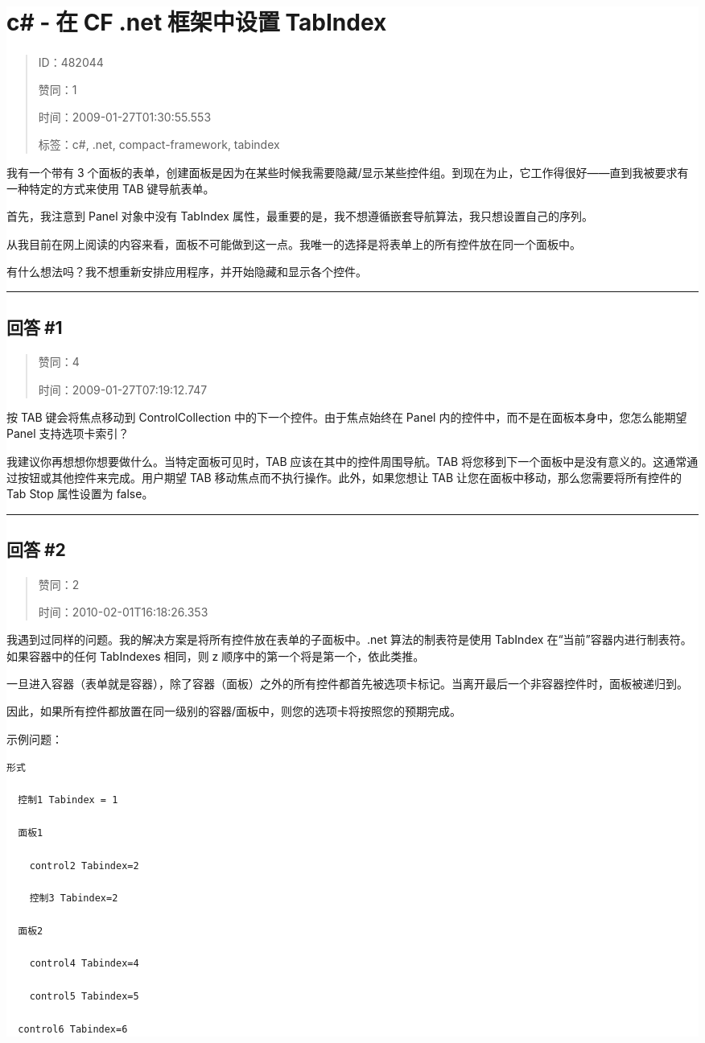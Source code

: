 # c# - 在 CF .net 框架中设置 TabIndex

> ID：482044
> 
> 赞同：1
> 
> 时间：2009-01-27T01:30:55.553
> 
> 标签：c#, .net, compact-framework, tabindex

我有一个带有 3 个面板的表单，创建面板是因为在某些时候我需要隐藏/显示某些控件组。到现在为止，它工作得很好——直到我被要求有一种特定的方式来使用 TAB 键导航表单。

首先，我注意到 Panel 对象中没有 TabIndex 属性，最重要的是，我不想遵循嵌套导航算法，我只想设置自己的序列。

从我目前在网上阅读的内容来看，面板不可能做到这一点。我唯一的选择是将表单上的所有控件放在同一个面板中。

有什么想法吗？我不想重新安排应用程序，并开始隐藏和显示各个控件。

* * *

## 回答 #1

> 赞同：4
> 
> 时间：2009-01-27T07:19:12.747

按 T​​AB 键会将焦点移动到 ControlCollection 中的下一个控件。由于焦点始终在 Panel 内的控件中，而不是在面板本身中，您怎么能期望 Panel 支持选项卡索引？

我建议你再想想你想要做什么。当特定面板可见时，TAB 应该在其中的控件周围导航。TAB 将您移到下一个面板中是没有意义的。这通常通过按钮或其他控件来完成。用户期望 TAB 移动焦点而不执行操作。此外，如果您想让 TAB 让您在面板中移动，那么您需要将所有控件的 Tab Stop 属性设置为 false。

* * *

## 回答 #2

> 赞同：2
> 
> 时间：2010-02-01T16:18:26.353

我遇到过同样的问题。我的解决方案是将所有控件放在表单的子面板中。.net 算法的制表符是使用 TabIndex 在“当前”容器内进行制表符。如果容器中的任何 TabIndexes 相同，则 z 顺序中的第一个将是第一个，依此类推。

一旦进入容器（表单就是容器），除了容器（面板）之外的所有控件都首先被选项卡标记。当离开最后一个非容器控件时，面板被递归到。

因此，如果所有控件都放置在同一级别的容器/面板中，则您的选项卡将按照您的预期完成。

示例问题：

```
形式

  控制1 Tabindex = 1

  面板1

    control2 Tabindex=2

    控制3 Tabindex=2

  面板2

    control4 Tabindex=4

    control5 Tabindex=5

  control6 Tabindex=6

```
